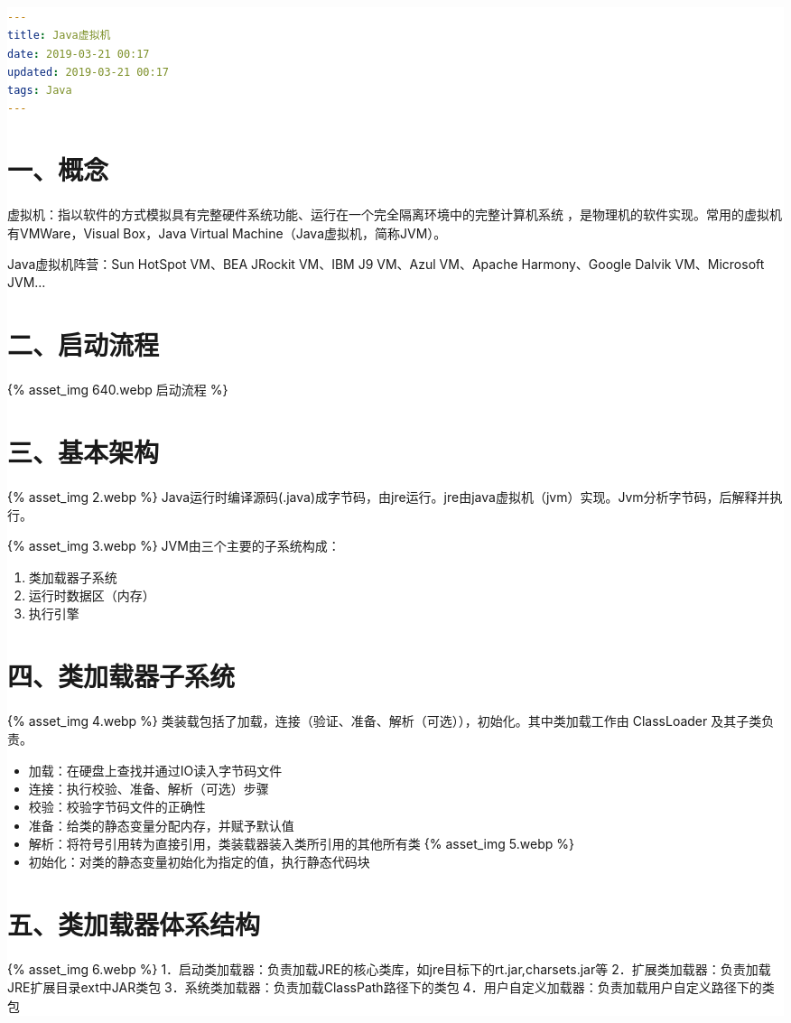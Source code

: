 ```yaml
---
title: Java虚拟机
date: 2019-03-21 00:17
updated: 2019-03-21 00:17
tags: Java
---
```

# 一、概念

虚拟机：指以软件的方式模拟具有完整硬件系统功能、运行在一个完全隔离环境中的完整计算机系统 ，是物理机的软件实现。常用的虚拟机有VMWare，Visual Box，Java Virtual Machine（Java虚拟机，简称JVM）。



Java虚拟机阵营：Sun HotSpot VM、BEA JRockit VM、IBM J9 VM、Azul VM、Apache Harmony、Google Dalvik VM、Microsoft JVM…

# 二、启动流程

{% asset_img 640.webp 启动流程 %}

# 三、基本架构

{% asset_img 2.webp %}
Java运行时编译源码(.java)成字节码，由jre运行。jre由java虚拟机（jvm）实现。Jvm分析字节码，后解释并执行。

{% asset_img 3.webp %}
JVM由三个主要的子系统构成：
1. 类加载器子系统
2. 运行时数据区（内存）
3. 执行引擎

# 四、类加载器子系统

{% asset_img 4.webp %}
类装载包括了加载，连接（验证、准备、解析（可选）），初始化。其中类加载工作由 ClassLoader 及其子类负责。

- 加载：在硬盘上查找并通过IO读入字节码文件
- 连接：执行校验、准备、解析（可选）步骤
- 校验：校验字节码文件的正确性
- 准备：给类的静态变量分配内存，并赋予默认值
- 解析：将符号引用转为直接引用，类装载器装入类所引用的其他所有类
{% asset_img 5.webp %}
- 初始化：对类的静态变量初始化为指定的值，执行静态代码块

# 五、类加载器体系结构

{% asset_img 6.webp %}
1．启动类加载器：负责加载JRE的核心类库，如jre目标下的rt.jar,charsets.jar等
2．扩展类加载器：负责加载JRE扩展目录ext中JAR类包
3．系统类加载器：负责加载ClassPath路径下的类包
4．用户自定义加载器：负责加载用户自定义路径下的类包
